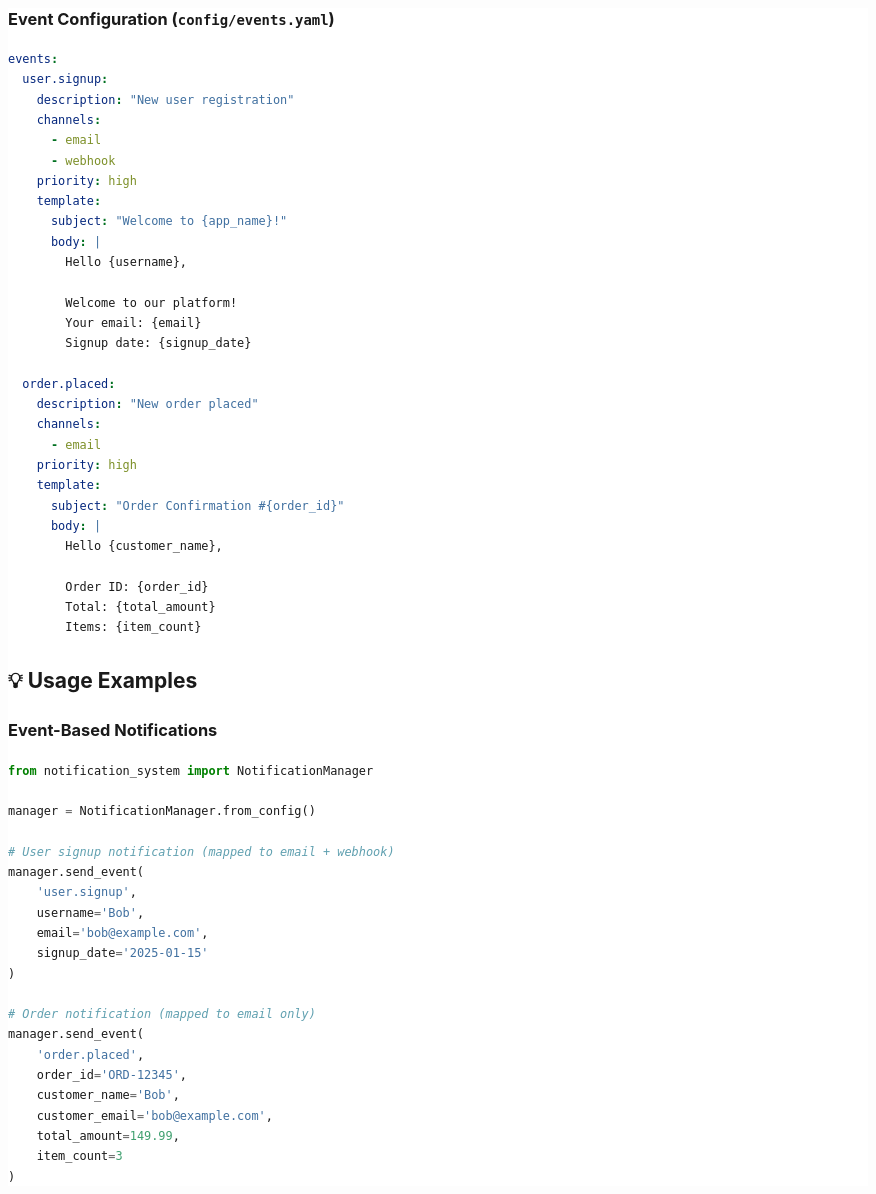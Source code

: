 ### Event Configuration (`config/events.yaml`)

```yaml
events:
  user.signup:
    description: "New user registration"
    channels:
      - email
      - webhook
    priority: high
    template:
      subject: "Welcome to {app_name}!"
      body: |
        Hello {username},
        
        Welcome to our platform!
        Your email: {email}
        Signup date: {signup_date}

  order.placed:
    description: "New order placed"
    channels:
      - email
    priority: high
    template:
      subject: "Order Confirmation #{order_id}"
      body: |
        Hello {customer_name},
        
        Order ID: {order_id}
        Total: {total_amount}
        Items: {item_count}
```

## 💡 Usage Examples

### Event-Based Notifications

```python
from notification_system import NotificationManager

manager = NotificationManager.from_config()

# User signup notification (mapped to email + webhook)
manager.send_event(
    'user.signup',
    username='Bob',
    email='bob@example.com',
    signup_date='2025-01-15'
)

# Order notification (mapped to email only)
manager.send_event(
    'order.placed',
    order_id='ORD-12345',
    customer_name='Bob',
    customer_email='bob@example.com',
    total_amount=149.99,
    item_count=3
)
```
